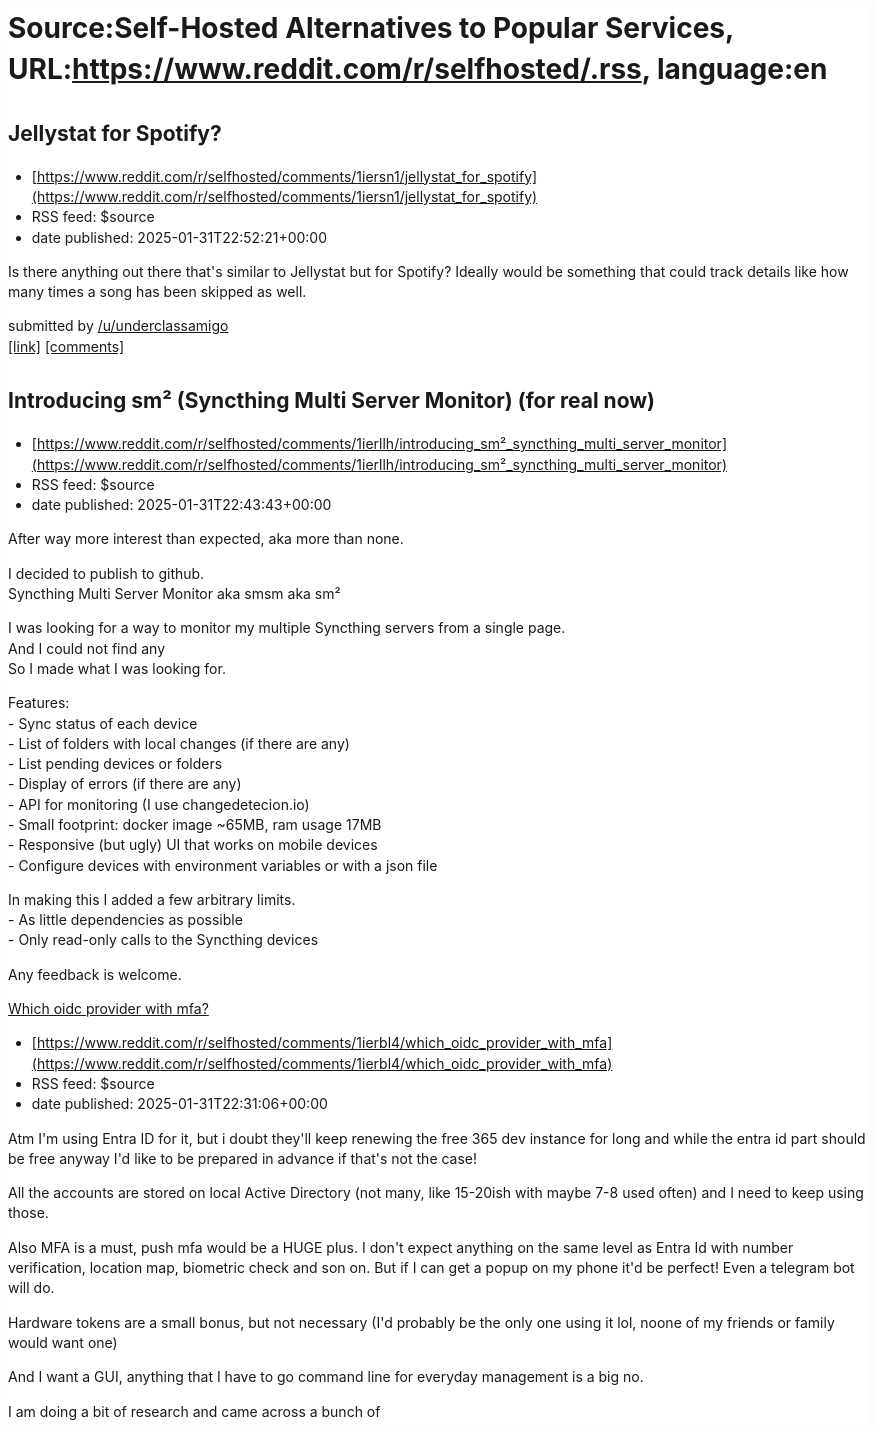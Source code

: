 # Source:Self-Hosted Alternatives to Popular Services, URL:https://www.reddit.com/r/selfhosted/.rss, language:en

## Jellystat for Spotify?
 - [https://www.reddit.com/r/selfhosted/comments/1iersn1/jellystat_for_spotify](https://www.reddit.com/r/selfhosted/comments/1iersn1/jellystat_for_spotify)
 - RSS feed: $source
 - date published: 2025-01-31T22:52:21+00:00

<div class="md"><p>Is there anything out there that&#39;s similar to Jellystat but for Spotify? Ideally would be something that could track details like how many times a song has been skipped as well.</p> </div> &#32; submitted by &#32; <a href="https://www.reddit.com/user/underclassamigo"> /u/underclassamigo </a> <br/> <span><a href="https://www.reddit.com/r/selfhosted/comments/1iersn1/jellystat_for_spotify/">[link]</a></span> &#32; <span><a href="https://www.reddit.com/r/selfhosted/comments/1iersn1/jellystat_for_spotify/">[comments]</a></span>

## Introducing sm² (Syncthing Multi Server Monitor) (for real now)
 - [https://www.reddit.com/r/selfhosted/comments/1ierllh/introducing_sm²_syncthing_multi_server_monitor](https://www.reddit.com/r/selfhosted/comments/1ierllh/introducing_sm²_syncthing_multi_server_monitor)
 - RSS feed: $source
 - date published: 2025-01-31T22:43:43+00:00

<div class="md"><p>After way more interest than expected, aka more than none.</p> <p>I decided to publish to github.<br/> Syncthing Multi Server Monitor aka smsm aka sm²</p> <p>I was looking for a way to monitor my multiple Syncthing servers from a single page.<br/> And I could not find any<br/> So I made what I was looking for.</p> <p>Features:<br/> - Sync status of each device<br/> - List of folders with local changes (if there are any)<br/> - List pending devices or folders<br/> - Display of errors (if there are any)<br/> - API for monitoring (I use changedetecion.io)<br/> - Small footprint: docker image ~65MB, ram usage 17MB<br/> - Responsive (but ugly) UI that works on mobile devices<br/> - Configure devices with environment variables or with a json file</p> <p> </p> <p>In making this I added a few arbitrary limits.<br/> - As little dependencies as possible<br/> - Only read-only calls to the Syncthing devices </p> <p>Any feedback is welcome.</p> <p><a href="https:

## Which oidc provider with mfa?
 - [https://www.reddit.com/r/selfhosted/comments/1ierbl4/which_oidc_provider_with_mfa](https://www.reddit.com/r/selfhosted/comments/1ierbl4/which_oidc_provider_with_mfa)
 - RSS feed: $source
 - date published: 2025-01-31T22:31:06+00:00

<div class="md"><p>Atm I&#39;m using Entra ID for it, but i doubt they&#39;ll keep renewing the free 365 dev instance for long and while the entra id part should be free anyway I&#39;d like to be prepared in advance if that&#39;s not the case! </p> <p>All the accounts are stored on local Active Directory (not many, like 15-20ish with maybe 7-8 used often) and I need to keep using those. </p> <p>Also MFA is a must, push mfa would be a HUGE plus. I don&#39;t expect anything on the same level as Entra Id with number verification, location map, biometric check and son on. But if I can get a popup on my phone it&#39;d be perfect! Even a telegram bot will do.</p> <p>Hardware tokens are a small bonus, but not necessary (I&#39;d probably be the only one using it lol, noone of my friends or family would want one) </p> <p>And I want a GUI, anything that I have to go command line for everyday management is a big no. </p> <p>I am doing a bit of research and came across a bunch of 
